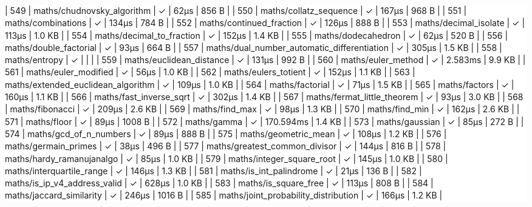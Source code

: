 | 549 | maths/chudnovsky_algorithm | ✓ | 62µs | 856 B |
| 550 | maths/collatz_sequence | ✓ | 167µs | 968 B |
| 551 | maths/combinations | ✓ | 134µs | 784 B |
| 552 | maths/continued_fraction | ✓ | 126µs | 888 B |
| 553 | maths/decimal_isolate | ✓ | 113µs | 1.0 KB |
| 554 | maths/decimal_to_fraction | ✓ | 152µs | 1.4 KB |
| 555 | maths/dodecahedron | ✓ | 62µs | 520 B |
| 556 | maths/double_factorial | ✓ | 93µs | 664 B |
| 557 | maths/dual_number_automatic_differentiation | ✓ | 305µs | 1.5 KB |
| 558 | maths/entropy | ✓ |  |  |
| 559 | maths/euclidean_distance | ✓ | 131µs | 992 B |
| 560 | maths/euler_method | ✓ | 2.583ms | 9.9 KB |
| 561 | maths/euler_modified | ✓ | 56µs | 1.0 KB |
| 562 | maths/eulers_totient | ✓ | 152µs | 1.1 KB |
| 563 | maths/extended_euclidean_algorithm | ✓ | 109µs | 1.0 KB |
| 564 | maths/factorial | ✓ | 71µs | 1.5 KB |
| 565 | maths/factors | ✓ | 160µs | 1.1 KB |
| 566 | maths/fast_inverse_sqrt | ✓ | 302µs | 1.4 KB |
| 567 | maths/fermat_little_theorem | ✓ | 93µs | 3.0 KB |
| 568 | maths/fibonacci | ✓ | 209µs | 2.6 KB |
| 569 | maths/find_max | ✓ | 98µs | 1.3 KB |
| 570 | maths/find_min | ✓ | 162µs | 2.6 KB |
| 571 | maths/floor | ✓ | 89µs | 1008 B |
| 572 | maths/gamma | ✓ | 170.594ms | 1.4 KB |
| 573 | maths/gaussian | ✓ | 85µs | 272 B |
| 574 | maths/gcd_of_n_numbers | ✓ | 89µs | 888 B |
| 575 | maths/geometric_mean | ✓ | 108µs | 1.2 KB |
| 576 | maths/germain_primes | ✓ | 38µs | 496 B |
| 577 | maths/greatest_common_divisor | ✓ | 144µs | 816 B |
| 578 | maths/hardy_ramanujanalgo | ✓ | 85µs | 1.0 KB |
| 579 | maths/integer_square_root | ✓ | 145µs | 1.0 KB |
| 580 | maths/interquartile_range | ✓ | 146µs | 1.3 KB |
| 581 | maths/is_int_palindrome | ✓ | 21µs | 136 B |
| 582 | maths/is_ip_v4_address_valid | ✓ | 628µs | 1.0 KB |
| 583 | maths/is_square_free | ✓ | 113µs | 808 B |
| 584 | maths/jaccard_similarity | ✓ | 246µs | 1016 B |
| 585 | maths/joint_probability_distribution | ✓ | 166µs | 1.2 KB |